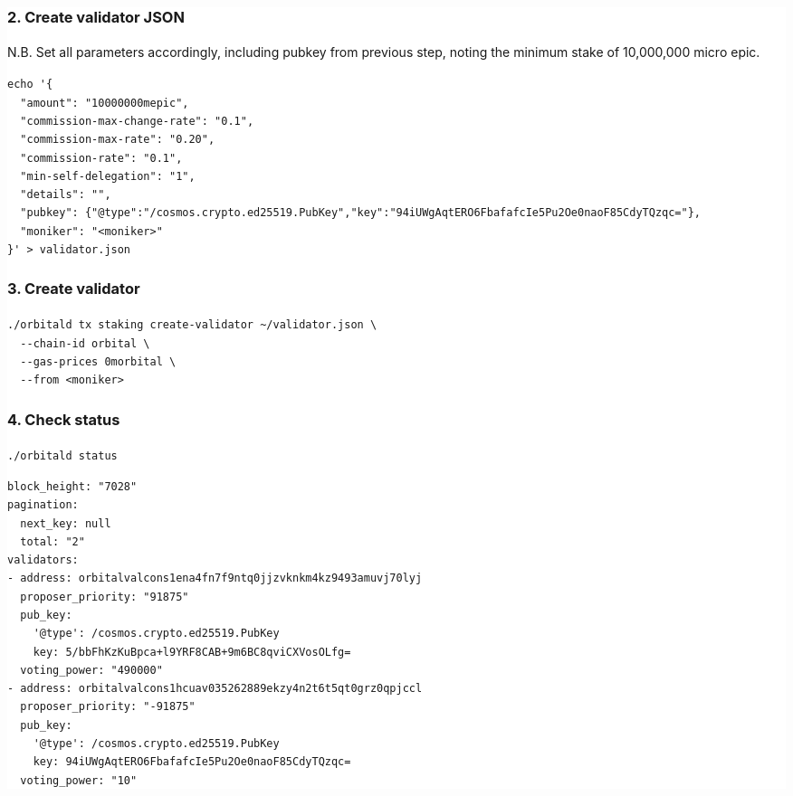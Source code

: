 ### 2. Create validator JSON

N.B. Set all parameters accordingly, including pubkey from previous step, noting the minimum stake of 10,000,000 micro epic.

```console
echo '{
  "amount": "10000000mepic",
  "commission-max-change-rate": "0.1",
  "commission-max-rate": "0.20",
  "commission-rate": "0.1",
  "min-self-delegation": "1",
  "details": "",
  "pubkey": {"@type":"/cosmos.crypto.ed25519.PubKey","key":"94iUWgAqtERO6FbafafcIe5Pu2Oe0naoF85CdyTQzqc="},
  "moniker": "<moniker>"
}' > validator.json
```

### 3. Create validator

```console
./orbitald tx staking create-validator ~/validator.json \
  --chain-id orbital \
  --gas-prices 0morbital \
  --from <moniker>
```

### 4. Check status

```console
./orbitald status
```

```
block_height: "7028"
pagination:
  next_key: null
  total: "2"
validators:
- address: orbitalvalcons1ena4fn7f9ntq0jjzvknkm4kz9493amuvj70lyj
  proposer_priority: "91875"
  pub_key:
    '@type': /cosmos.crypto.ed25519.PubKey
    key: 5/bbFhKzKuBpca+l9YRF8CAB+9m6BC8qviCXVosOLfg=
  voting_power: "490000"
- address: orbitalvalcons1hcuav035262889ekzy4n2t6t5qt0grz0qpjccl
  proposer_priority: "-91875"
  pub_key:
    '@type': /cosmos.crypto.ed25519.PubKey
    key: 94iUWgAqtERO6FbafafcIe5Pu2Oe0naoF85CdyTQzqc=
  voting_power: "10"
```
